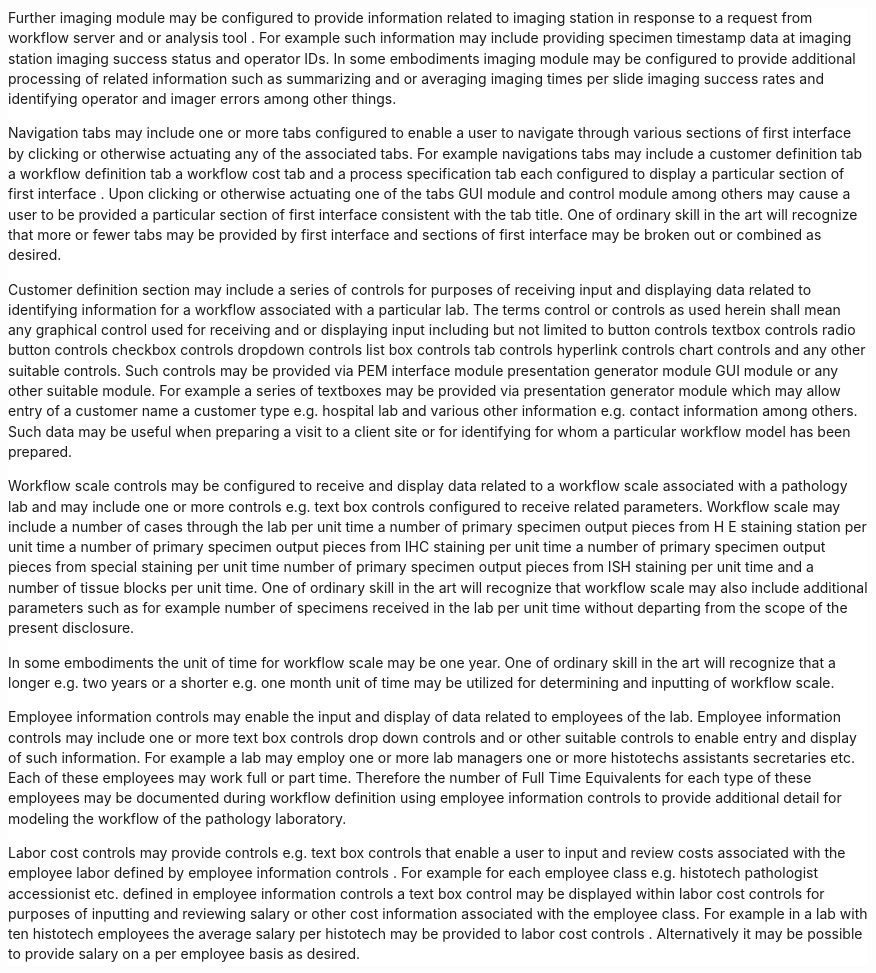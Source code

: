 Further imaging module may be configured to provide information related to imaging station in response to a request from workflow server and or analysis tool . For example such information may include providing specimen timestamp data at imaging station imaging success status and operator IDs. In some embodiments imaging module may be configured to provide additional processing of related information such as summarizing and or averaging imaging times per slide imaging success rates and identifying operator and imager errors among other things.

Navigation tabs may include one or more tabs configured to enable a user to navigate through various sections of first interface by clicking or otherwise actuating any of the associated tabs. For example navigations tabs may include a customer definition tab a workflow definition tab a workflow cost tab and a process specification tab each configured to display a particular section of first interface . Upon clicking or otherwise actuating one of the tabs GUI module and control module among others may cause a user to be provided a particular section of first interface consistent with the tab title. One of ordinary skill in the art will recognize that more or fewer tabs may be provided by first interface and sections of first interface may be broken out or combined as desired.

Customer definition section may include a series of controls for purposes of receiving input and displaying data related to identifying information for a workflow associated with a particular lab. The terms control or controls as used herein shall mean any graphical control used for receiving and or displaying input including but not limited to button controls textbox controls radio button controls checkbox controls dropdown controls list box controls tab controls hyperlink controls chart controls and any other suitable controls. Such controls may be provided via PEM interface module presentation generator module GUI module or any other suitable module. For example a series of textboxes may be provided via presentation generator module which may allow entry of a customer name a customer type e.g. hospital lab and various other information e.g. contact information among others. Such data may be useful when preparing a visit to a client site or for identifying for whom a particular workflow model has been prepared.

Workflow scale controls may be configured to receive and display data related to a workflow scale associated with a pathology lab and may include one or more controls e.g. text box controls configured to receive related parameters. Workflow scale may include a number of cases through the lab per unit time a number of primary specimen output pieces from H E staining station per unit time a number of primary specimen output pieces from IHC staining per unit time a number of primary specimen output pieces from special staining per unit time number of primary specimen output pieces from ISH staining per unit time and a number of tissue blocks per unit time. One of ordinary skill in the art will recognize that workflow scale may also include additional parameters such as for example number of specimens received in the lab per unit time without departing from the scope of the present disclosure.

In some embodiments the unit of time for workflow scale may be one year. One of ordinary skill in the art will recognize that a longer e.g. two years or a shorter e.g. one month unit of time may be utilized for determining and inputting of workflow scale.

Employee information controls may enable the input and display of data related to employees of the lab. Employee information controls may include one or more text box controls drop down controls and or other suitable controls to enable entry and display of such information. For example a lab may employ one or more lab managers one or more histotechs assistants secretaries etc. Each of these employees may work full or part time. Therefore the number of Full Time Equivalents for each type of these employees may be documented during workflow definition using employee information controls to provide additional detail for modeling the workflow of the pathology laboratory.

Labor cost controls may provide controls e.g. text box controls that enable a user to input and review costs associated with the employee labor defined by employee information controls . For example for each employee class e.g. histotech pathologist accessionist etc. defined in employee information controls a text box control may be displayed within labor cost controls for purposes of inputting and reviewing salary or other cost information associated with the employee class. For example in a lab with ten histotech employees the average salary per histotech may be provided to labor cost controls . Alternatively it may be possible to provide salary on a per employee basis as desired.

